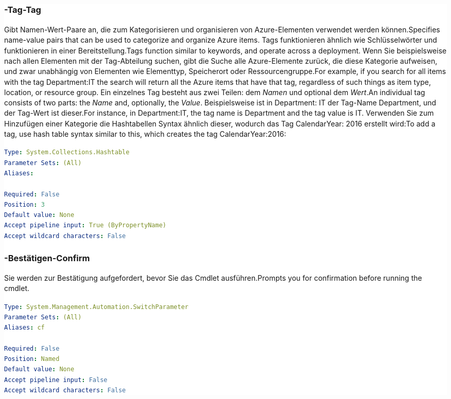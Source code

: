 ### <span data-ttu-id="d17da-137">-Tag</span><span class="sxs-lookup"><span data-stu-id="d17da-137">-Tag</span></span>
<span data-ttu-id="d17da-138">Gibt Namen-Wert-Paare an, die zum Kategorisieren und organisieren von Azure-Elementen verwendet werden können.</span><span class="sxs-lookup"><span data-stu-id="d17da-138">Specifies name-value pairs that can be used to categorize and organize Azure items.</span></span>
<span data-ttu-id="d17da-139">Tags funktionieren ähnlich wie Schlüsselwörter und funktionieren in einer Bereitstellung.</span><span class="sxs-lookup"><span data-stu-id="d17da-139">Tags function similar to keywords, and operate across a deployment.</span></span>
<span data-ttu-id="d17da-140">Wenn Sie beispielsweise nach allen Elementen mit der Tag-Abteilung suchen, gibt die Suche alle Azure-Elemente zurück, die diese Kategorie aufweisen, und zwar unabhängig von Elementen wie Elementtyp, Speicherort oder Ressourcengruppe.</span><span class="sxs-lookup"><span data-stu-id="d17da-140">For example, if you search for all items with the tag Department:IT the search will return all the Azure items that have that tag, regardless of such things as item type, location, or resource group.</span></span>
<span data-ttu-id="d17da-141">Ein einzelnes Tag besteht aus zwei Teilen: dem *Namen* und optional dem *Wert*.</span><span class="sxs-lookup"><span data-stu-id="d17da-141">An individual tag consists of two parts: the *Name* and, optionally, the *Value*.</span></span>
<span data-ttu-id="d17da-142">Beispielsweise ist in Department: IT der Tag-Name Department, und der Tag-Wert ist dieser.</span><span class="sxs-lookup"><span data-stu-id="d17da-142">For instance, in Department:IT, the tag name is Department and the tag value is IT.</span></span>
<span data-ttu-id="d17da-143">Verwenden Sie zum Hinzufügen einer Kategorie die Hashtabellen Syntax ähnlich dieser, wodurch das Tag CalendarYear: 2016 erstellt wird:</span><span class="sxs-lookup"><span data-stu-id="d17da-143">To add a tag, use hash table syntax similar to this, which creates the tag CalendarYear:2016:</span></span>

```yaml
Type: System.Collections.Hashtable
Parameter Sets: (All)
Aliases:

Required: False
Position: 3
Default value: None
Accept pipeline input: True (ByPropertyName)
Accept wildcard characters: False
```

### <span data-ttu-id="d17da-144">-Bestätigen</span><span class="sxs-lookup"><span data-stu-id="d17da-144">-Confirm</span></span>
<span data-ttu-id="d17da-145">Sie werden zur Bestätigung aufgefordert, bevor Sie das Cmdlet ausführen.</span><span class="sxs-lookup"><span data-stu-id="d17da-145">Prompts you for confirmation before running the cmdlet.</span></span>

```yaml
Type: System.Management.Automation.SwitchParameter
Parameter Sets: (All)
Aliases: cf

Required: False
Position: Named
Default value: None
Accept pipeline input: False
Accept wildcard characters: False
```
